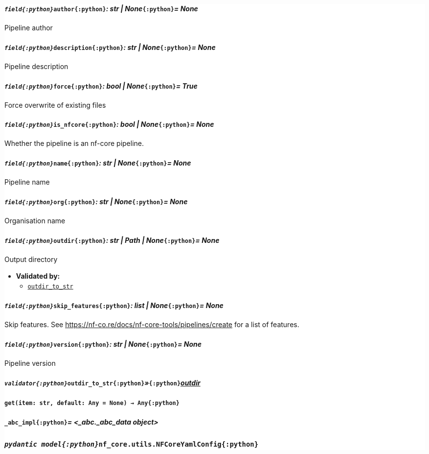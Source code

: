 #### _`field{:python}`_`author{:python}`_: str | None_`{:python}`_= None_

Pipeline author

#### _`field{:python}`_`description{:python}`_: str | None_`{:python}`_= None_

Pipeline description

#### _`field{:python}`_`force{:python}`_: bool | None_`{:python}`_= True_

Force overwrite of existing files

#### _`field{:python}`_`is_nfcore{:python}`_: bool | None_`{:python}`_= None_

Whether the pipeline is an nf-core pipeline.

#### _`field{:python}`_`name{:python}`_: str | None_`{:python}`_= None_

Pipeline name

#### _`field{:python}`_`org{:python}`_: str | None_`{:python}`_= None_

Organisation name

#### _`field{:python}`_`outdir{:python}`_: str | Path | None_`{:python}`_= None_

Output directory

- **Validated by:**
  - [`outdir_to_str`](#nf_core.utils.NFCoreTemplateConfig.outdir_to_str)

#### _`field{:python}`_`skip_features{:python}`_: list | None_`{:python}`_= None_

Skip features. See <https://nf-co.re/docs/nf-core-tools/pipelines/create> for a list of features.

#### _`field{:python}`_`version{:python}`_: str | None_`{:python}`_= None_

Pipeline version

#### _`validator{:python}`_`outdir_to_str{:python}`_»_`{:python}`[_outdir_](#nf_core.utils.NFCoreTemplateConfig.outdir)

#### `get(item: str, default: Any = None) → Any{:python}`

#### `_abc_impl{:python}`_= <\_abc.\_abc_data object>_

### _`pydantic model{:python}`_`nf_core.utils.NFCoreYamlConfig{:python}`
